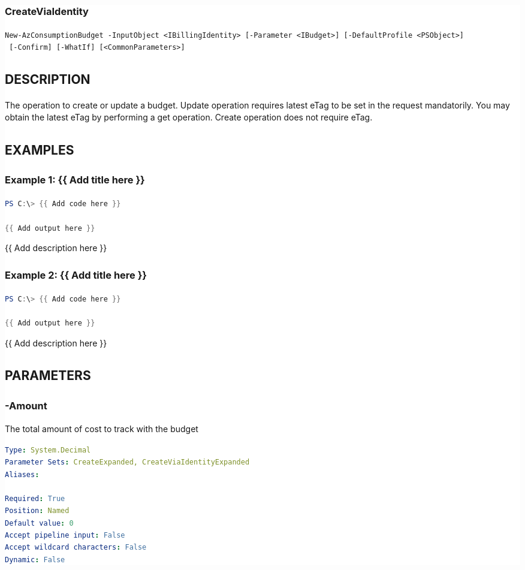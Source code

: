 ### CreateViaIdentity
```
New-AzConsumptionBudget -InputObject <IBillingIdentity> [-Parameter <IBudget>] [-DefaultProfile <PSObject>]
 [-Confirm] [-WhatIf] [<CommonParameters>]
```

## DESCRIPTION
The operation to create or update a budget.
Update operation requires latest eTag to be set in the request mandatorily.
You may obtain the latest eTag by performing a get operation.
Create operation does not require eTag.

## EXAMPLES

### Example 1: {{ Add title here }}
```powershell
PS C:\> {{ Add code here }}

{{ Add output here }}
```

{{ Add description here }}

### Example 2: {{ Add title here }}
```powershell
PS C:\> {{ Add code here }}

{{ Add output here }}
```

{{ Add description here }}

## PARAMETERS

### -Amount
The total amount of cost to track with the budget

```yaml
Type: System.Decimal
Parameter Sets: CreateExpanded, CreateViaIdentityExpanded
Aliases:

Required: True
Position: Named
Default value: 0
Accept pipeline input: False
Accept wildcard characters: False
Dynamic: False
```
